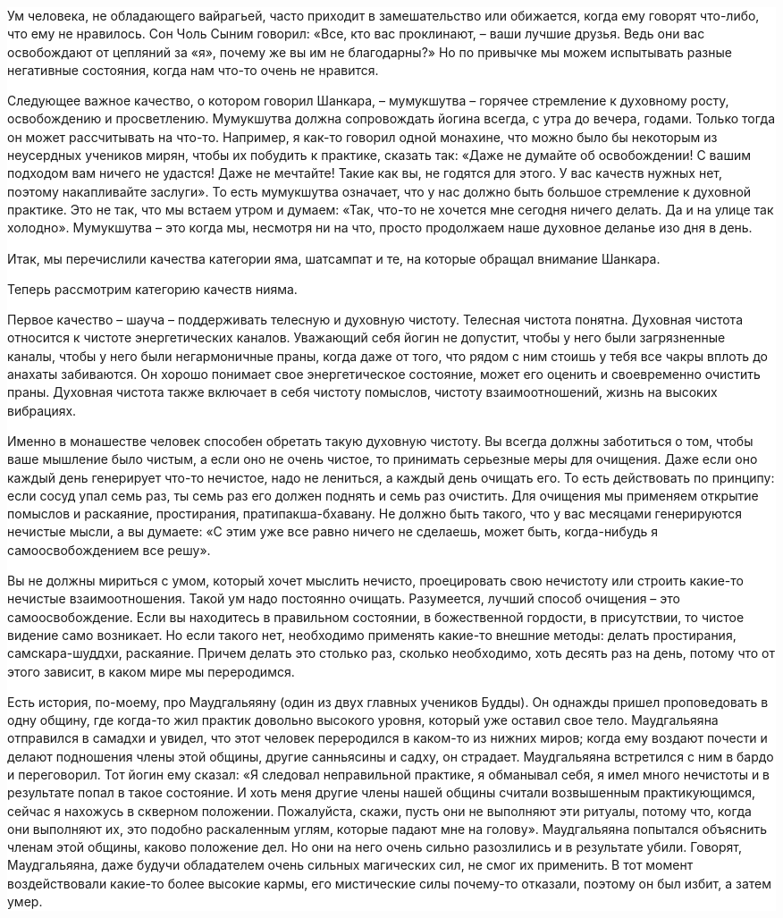  Ум человека, не обладающего вайрагьей, часто приходит в замешательство или обижается, когда ему говорят что-либо, что ему не нравилось. Сон Чоль Сыним говорил: «Все, кто вас проклинают, – ваши лучшие друзья. Ведь они вас освобождают от цепляний за «я», почему же вы им не благодарны?» Но по привычке мы можем испытывать разные негативные состояния, когда нам что-то очень не нравится.

 Следующее важное качество, о котором говорил Шанкара, – мумукшутва – горячее стремление к духовному росту, освобождению и просветлению. Мумукшутва должна сопровождать йогина всегда, с утра до вечера, годами. Только тогда он может рассчитывать на что-то. Например, я как-то говорил одной монахине, что можно было бы некоторым из неусердных учеников мирян, чтобы их побудить к практике, сказать так: «Даже не думайте об освобождении! С вашим подходом вам ничего не удастся! Даже не мечтайте! Такие как вы, не годятся для этого. У вас качеств нужных нет, поэтому накапливайте заслуги». То есть мумукшутва означает, что у нас должно быть большое стремление к духовной практике. Это не так, что мы встаем утром и думаем: «Так, что-то не хочется мне сегодня ничего делать. Да и на улице так холодно». Мумукшутва – это когда мы, несмотря ни на что, просто продолжаем наше духовное деланье изо дня в день.

 Итак, мы перечислили качества категории яма, шатсампат и те, на которые обращал внимание Шанкара.

 Теперь рассмотрим категорию качеств нияма.

 Первое качество – шауча – поддерживать телесную и духовную чистоту. Телесная чистота понятна. Духовная чистота относится к чистоте энергетических каналов. Уважающий себя йогин не допустит, чтобы у него были загрязненные каналы, чтобы у него были негармоничные праны, когда даже от того, что рядом с ним стоишь у тебя все чакры вплоть до анахаты забиваются. Он хорошо понимает свое энергетическое состояние, может его оценить и своевременно очистить праны. Духовная чистота также включает в себя чистоту помыслов, чистоту взаимоотношений, жизнь на высоких вибрациях.

 Именно в монашестве человек способен обретать такую духовную чистоту. Вы всегда должны заботиться о том, чтобы ваше мышление было чистым, а если оно не очень чистое, то принимать серьезные меры для очищения. Даже если оно каждый день генерирует что-то нечистое, надо не лениться, а каждый день очищать его. То есть действовать по принципу: если сосуд упал семь раз, ты семь раз его должен поднять и семь раз очистить. Для очищения мы применяем открытие помыслов и раскаяние, простирания, пратипакша-бхавану. Не должно быть такого, что у вас месяцами генерируются нечистые мысли, а вы думаете: «С этим уже все равно ничего не сделаешь, может быть, когда-нибудь я самоосвобождением все решу».

 Вы не должны мириться с умом, который хочет мыслить нечисто, проецировать свою нечистоту или строить какие-то нечистые взаимоотношения. Такой ум надо постоянно очищать. Разумеется, лучший способ очищения – это самоосвобождение. Если вы находитесь в правильном состоянии, в божественной гордости, в присутствии, то чистое видение само возникает. Но если такого нет, необходимо применять какие-то внешние методы: делать простирания, самскара-шуддхи, раскаяние. Причем делать это столько раз, сколько необходимо, хоть десять раз на день, потому что от этого зависит, в каком мире мы переродимся.

 Есть история, по-моему, про Маудгальяяну (один из двух главных учеников Будды). Он однажды пришел проповедовать в одну общину, где когда-то жил практик довольно высокого уровня, который уже оставил свое тело. Маудгальяяна отправился в самадхи и увидел, что этот человек переродился в каком-то из нижних миров; когда ему воздают почести и делают подношения члены этой общины, другие санньясины и садху, он страдает. Маудгальяяна встретился с ним в бардо и переговорил. Тот йогин ему сказал: «Я следовал неправильной практике, я обманывал себя, я имел много нечистоты и в результате попал в такое состояние. И хоть меня другие члены нашей общины считали возвышенным практикующимся, сейчас я нахожусь в скверном положении. Пожалуйста, скажи, пусть они не выполняют эти ритуалы, потому что, когда они выполняют их, это подобно раскаленным углям, которые падают мне на голову». Маудгальяяна попытался объяснить членам этой общины, каково положение дел. Но они на него очень сильно разозлились и в результате убили. Говорят, Маудгальяяна, даже будучи обладателем очень сильных магических сил, не смог их применить. В тот момент воздействовали какие-то более высокие кармы, его мистические силы почему-то отказали, поэтому он был избит, а затем умер.
